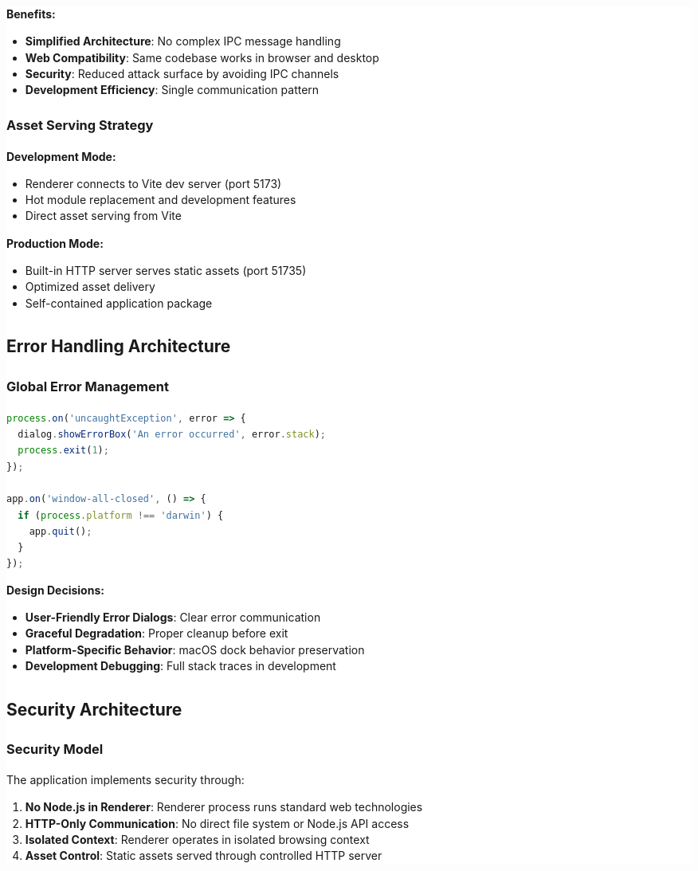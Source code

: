 **Benefits:**

- **Simplified Architecture**: No complex IPC message handling
- **Web Compatibility**: Same codebase works in browser and desktop
- **Security**: Reduced attack surface by avoiding IPC channels
- **Development Efficiency**: Single communication pattern

### Asset Serving Strategy

**Development Mode:**

- Renderer connects to Vite dev server (port 5173)
- Hot module replacement and development features
- Direct asset serving from Vite

**Production Mode:**

- Built-in HTTP server serves static assets (port 51735)
- Optimized asset delivery
- Self-contained application package

## Error Handling Architecture

### Global Error Management

```javascript
process.on('uncaughtException', error => {
  dialog.showErrorBox('An error occurred', error.stack);
  process.exit(1);
});

app.on('window-all-closed', () => {
  if (process.platform !== 'darwin') {
    app.quit();
  }
});
```

**Design Decisions:**

- **User-Friendly Error Dialogs**: Clear error communication
- **Graceful Degradation**: Proper cleanup before exit
- **Platform-Specific Behavior**: macOS dock behavior preservation
- **Development Debugging**: Full stack traces in development

## Security Architecture

### Security Model

The application implements security through:

1. **No Node.js in Renderer**: Renderer process runs standard web technologies
2. **HTTP-Only Communication**: No direct file system or Node.js API access
3. **Isolated Context**: Renderer operates in isolated browsing context
4. **Asset Control**: Static assets served through controlled HTTP server
